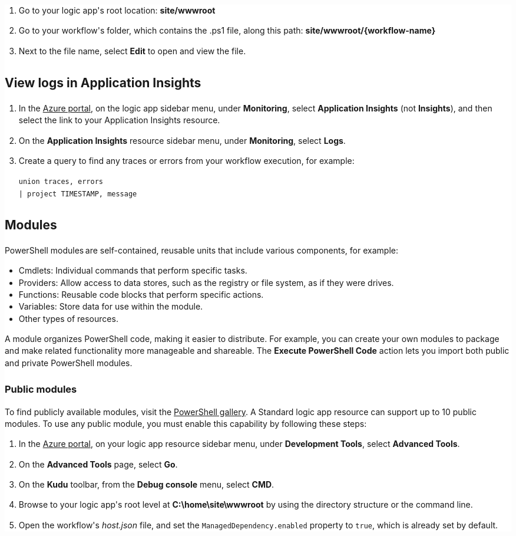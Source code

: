 1. Go to your logic app's root location: **site/wwwroot**

1. Go to your workflow's folder, which contains the .ps1 file, along this path: **site/wwwroot/{workflow-name}**

1. Next to the file name, select **Edit** to open and view the file.

<a name="log-output-application-insights"></a>

## View logs in Application Insights

1. In the [Azure portal](https://portal.azure.com), on the logic app sidebar menu, under **Monitoring**, select **Application Insights** (not **Insights**), and then select the link to your Application Insights resource.

1. On the **Application Insights** resource sidebar menu, under **Monitoring**, select **Logs**.

1. Create a query to find any traces or errors from your workflow execution, for example:

   ```text
   union traces, errors
   | project TIMESTAMP, message
   ```

## Modules

PowerShell modules are self-contained, reusable units that include various components, for example:

- Cmdlets: Individual commands that perform specific tasks.
- Providers: Allow access to data stores, such as the registry or file system, as if they were drives.
- Functions: Reusable code blocks that perform specific actions.
- Variables: Store data for use within the module.
- Other types of resources.

A module organizes PowerShell code, making it easier to distribute. For example, you can create your own modules to package and make related functionality more manageable and shareable. The **Execute PowerShell Code** action lets you import both public and private PowerShell modules.

### Public modules

To find publicly available modules, visit the [PowerShell gallery](https://www.powershellgallery.com). A Standard logic app resource can support up to 10 public modules. To use any public module, you must enable this capability by following these steps:

1. In the [Azure portal](https://portal.azure.com), on your logic app resource sidebar menu, under **Development Tools**, select **Advanced Tools**.

1. On the **Advanced Tools** page, select **Go**.

1. On the **Kudu** toolbar, from the **Debug console** menu, select **CMD**.

1. Browse to your logic app's root level at **C:\home\site\wwwroot** by using the directory structure or the command line.

1. Open the workflow's *host.json* file, and set the `ManagedDependency.enabled` property to `true`, which is already set by default.
